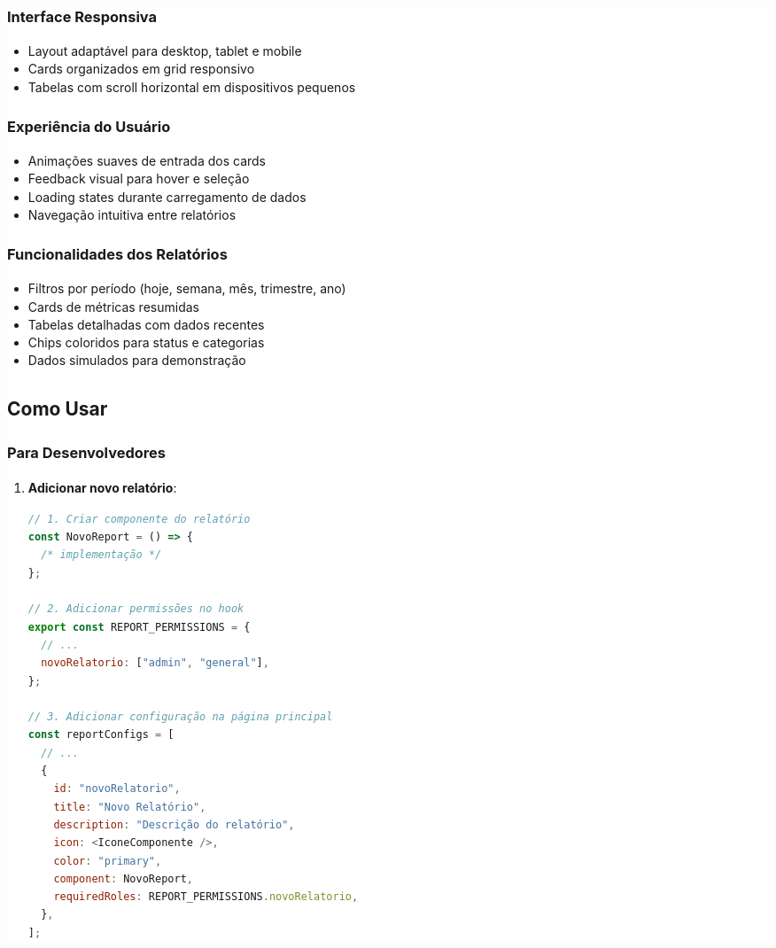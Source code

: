 ### Interface Responsiva

- Layout adaptável para desktop, tablet e mobile
- Cards organizados em grid responsivo
- Tabelas com scroll horizontal em dispositivos pequenos

### Experiência do Usuário

- Animações suaves de entrada dos cards
- Feedback visual para hover e seleção
- Loading states durante carregamento de dados
- Navegação intuitiva entre relatórios

### Funcionalidades dos Relatórios

- Filtros por período (hoje, semana, mês, trimestre, ano)
- Cards de métricas resumidas
- Tabelas detalhadas com dados recentes
- Chips coloridos para status e categorias
- Dados simulados para demonstração

## Como Usar

### Para Desenvolvedores

1. **Adicionar novo relatório**:

   ```javascript
   // 1. Criar componente do relatório
   const NovoReport = () => {
     /* implementação */
   };

   // 2. Adicionar permissões no hook
   export const REPORT_PERMISSIONS = {
     // ...
     novoRelatorio: ["admin", "general"],
   };

   // 3. Adicionar configuração na página principal
   const reportConfigs = [
     // ...
     {
       id: "novoRelatorio",
       title: "Novo Relatório",
       description: "Descrição do relatório",
       icon: <IconeComponente />,
       color: "primary",
       component: NovoReport,
       requiredRoles: REPORT_PERMISSIONS.novoRelatorio,
     },
   ];
   ```
